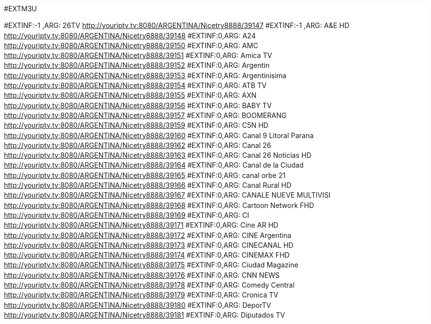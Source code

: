 #EXTM3U


#EXTINF:-1 ,ARG: 26TV
http://youriptv.tv:8080/ARGENTINA/Nicetry8888/39147
#EXTINF:-1 ,ARG: A&E HD
http://youriptv.tv:8080/ARGENTINA/Nicetry8888/39148
#EXTINF:0,ARG: A24
http://youriptv.tv:8080/ARGENTINA/Nicetry8888/39150
#EXTINF:0,ARG: AMC
http://youriptv.tv:8080/ARGENTINA/Nicetry8888/39151
#EXTINF:0,ARG: Amica TV
http://youriptv.tv:8080/ARGENTINA/Nicetry8888/39152
#EXTINF:0,ARG: Argentin
http://youriptv.tv:8080/ARGENTINA/Nicetry8888/39153
#EXTINF:0,ARG: Argentinisima
http://youriptv.tv:8080/ARGENTINA/Nicetry8888/39154
#EXTINF:0,ARG: ATB TV
http://youriptv.tv:8080/ARGENTINA/Nicetry8888/39155
#EXTINF:0,ARG: AXN
http://youriptv.tv:8080/ARGENTINA/Nicetry8888/39156
#EXTINF:0,ARG: BABY TV
http://youriptv.tv:8080/ARGENTINA/Nicetry8888/39157
#EXTINF:0,ARG: BOOMERANG
http://youriptv.tv:8080/ARGENTINA/Nicetry8888/39159
#EXTINF:0,ARG: C5N HD
http://youriptv.tv:8080/ARGENTINA/Nicetry8888/39160
#EXTINF:0,ARG: Canal 9 Litoral Parana
http://youriptv.tv:8080/ARGENTINA/Nicetry8888/39162
#EXTINF:0,ARG: Canal 26
http://youriptv.tv:8080/ARGENTINA/Nicetry8888/39163
#EXTINF:0,ARG: Canal 26 Noticias HD
http://youriptv.tv:8080/ARGENTINA/Nicetry8888/39164
#EXTINF:0,ARG: Canal de la Ciudad
http://youriptv.tv:8080/ARGENTINA/Nicetry8888/39165
#EXTINF:0,ARG: canal orbe 21
http://youriptv.tv:8080/ARGENTINA/Nicetry8888/39166
#EXTINF:0,ARG: Canal Rural HD
http://youriptv.tv:8080/ARGENTINA/Nicetry8888/39167
#EXTINF:0,ARG: CANALE NUEVE MULTIVISI
http://youriptv.tv:8080/ARGENTINA/Nicetry8888/39168
#EXTINF:0,ARG: Cartoon Network FHD
http://youriptv.tv:8080/ARGENTINA/Nicetry8888/39169
#EXTINF:0,ARG: CI
http://youriptv.tv:8080/ARGENTINA/Nicetry8888/39171
#EXTINF:0,ARG: Cine AR HD
http://youriptv.tv:8080/ARGENTINA/Nicetry8888/39172
#EXTINF:0,ARG: CINE Argentina
http://youriptv.tv:8080/ARGENTINA/Nicetry8888/39173
#EXTINF:0,ARG: CINECANAL HD
http://youriptv.tv:8080/ARGENTINA/Nicetry8888/39174
#EXTINF:0,ARG: CINEMAX FHD
http://youriptv.tv:8080/ARGENTINA/Nicetry8888/39175
#EXTINF:0,ARG: Ciudad Magazine
http://youriptv.tv:8080/ARGENTINA/Nicetry8888/39176
#EXTINF:0,ARG: CNN NEWS
http://youriptv.tv:8080/ARGENTINA/Nicetry8888/39178
#EXTINF:0,ARG: Comedy Central
http://youriptv.tv:8080/ARGENTINA/Nicetry8888/39179
#EXTINF:0,ARG: Cronica TV
http://youriptv.tv:8080/ARGENTINA/Nicetry8888/39180
#EXTINF:0,ARG: DeporTV
http://youriptv.tv:8080/ARGENTINA/Nicetry8888/39181
#EXTINF:0,ARG: Diputados TV